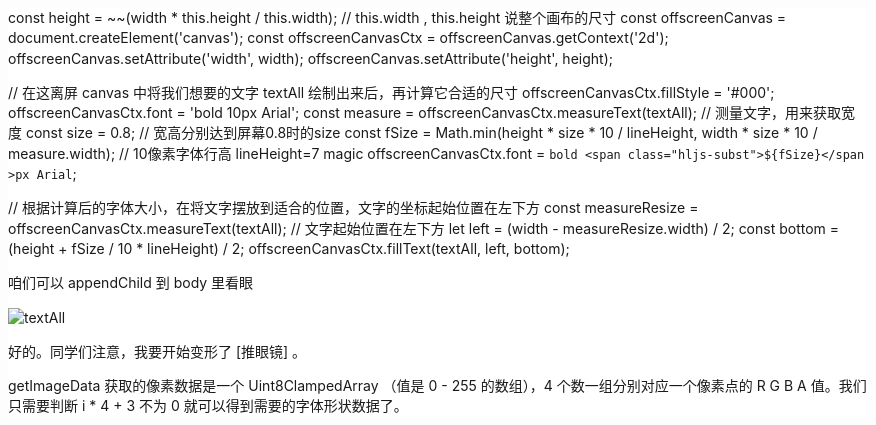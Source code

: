<span class="hljs-keyword">const</span> height = ~~(width * <span class="hljs-keyword">this</span>.height / <span class="hljs-keyword">this</span>.width); <span class="hljs-comment">// this.width , this.height 说整个画布的尺寸</span>
<span class="hljs-keyword">const</span> offscreenCanvas = <span class="hljs-built_in">document</span>.createElement(<span class="hljs-string">'canvas'</span>);
<span class="hljs-keyword">const</span> offscreenCanvasCtx = offscreenCanvas.getContext(<span class="hljs-string">'2d'</span>);
offscreenCanvas.setAttribute(<span class="hljs-string">'width'</span>, width);
offscreenCanvas.setAttribute(<span class="hljs-string">'height'</span>, height);

<span class="hljs-comment">// 在这离屏 canvas 中将我们想要的文字 textAll 绘制出来后，再计算它合适的尺寸</span>
offscreenCanvasCtx.fillStyle = <span class="hljs-string">'#000'</span>;
offscreenCanvasCtx.font = <span class="hljs-string">'bold 10px Arial'</span>;
<span class="hljs-keyword">const</span> measure = offscreenCanvasCtx.measureText(textAll); <span class="hljs-comment">// 测量文字，用来获取宽度</span>
<span class="hljs-keyword">const</span> size = <span class="hljs-number">0.8</span>;
<span class="hljs-comment">// 宽高分别达到屏幕0.8时的size</span>
<span class="hljs-keyword">const</span> fSize = <span class="hljs-built_in">Math</span>.min(height * size * <span class="hljs-number">10</span> / lineHeight, width * size * <span class="hljs-number">10</span> / measure.width);  <span class="hljs-comment">// 10像素字体行高 lineHeight=7 magic</span>
offscreenCanvasCtx.font = <span class="hljs-string">`bold <span class="hljs-subst">${fSize}</span>px Arial`</span>;

<span class="hljs-comment">// 根据计算后的字体大小，在将文字摆放到适合的位置，文字的坐标起始位置在左下方</span>
<span class="hljs-keyword">const</span> measureResize = offscreenCanvasCtx.measureText(textAll);
<span class="hljs-comment">// 文字起始位置在左下方</span>
<span class="hljs-keyword">let</span> left = (width - measureResize.width) / <span class="hljs-number">2</span>;
<span class="hljs-keyword">const</span> bottom = (height + fSize / <span class="hljs-number">10</span> * lineHeight) / <span class="hljs-number">2</span>;
offscreenCanvasCtx.fillText(textAll, left, bottom);</code></pre>
<p>咱们可以 appendChild 到 body 里看眼</p>
<p><span class="img-wrap"><img data-src="/img/remote/1460000016908380" src="https://static.alili.tech/img/remote/1460000016908380" alt="textAll" title="textAll" style="cursor: pointer;"></span></p>
<p>好的。同学们注意，我要开始变形了 [推眼镜] 。</p>
<p>getImageData 获取的像素数据是一个 Uint8ClampedArray （值是 0 - 255 的数组），4 个数一组分别对应一个像素点的 R G B A 值。我们只需要判断 i * 4 + 3 不为 0 就可以得到需要的字体形状数据了。</p>
<div class="widget-codetool" style="display:none;">
      <div class="widget-codetool--inner">
      <span class="selectCode code-tool" data-toggle="tooltip" data-placement="top" title="" data-original-title="全选"></span>
      <span type="button" class="copyCode code-tool" data-toggle="tooltip" data-placement="top" data-clipboard-text="// texts 所有的单词分别获取 data ，上文的 textAll 是 texts 加一起
Object.values(texts).forEach(item => {
    offscreenCanvasCtx.clearRect(0, 0, width, height);
    offscreenCanvasCtx.fillText(item.text, left, bottom);
    left += offscreenCanvasCtx.measureText(item.text).width;
    const data = offscreenCanvasCtx.getImageData(0, 0, width, height);
    const points = [];
    // 判断第 i * 4 + 3 位是否为0，获得相对的 x,y 坐标(使用时需乘画布的实际长宽, y 坐标也需要取反向)
    for (let i = 0, max = data.width * data.height; i < max; i++) {
        if (data.data[i * 4 + 3]) {
            points.push({
                x: (i % data.width) / data.width,
                y: (i / data.width) / data.height
            });
        }
    }
    // 保存到一个对象，用于后面的绘制
    geometry.push({
        color: item.hsla,
        points
    });
})" title="" data-original-title="复制"></span>